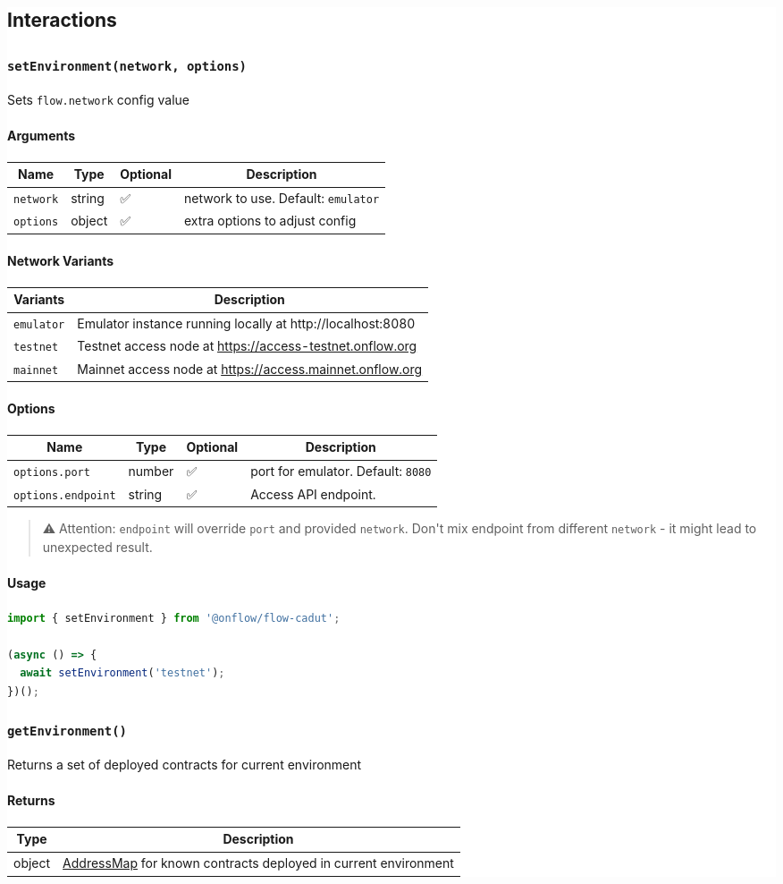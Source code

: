 ## Interactions

### `setEnvironment(network, options)`

Sets `flow.network` config value

#### Arguments

| Name      | Type   | Optional | Description                         |
| --------- | ------ | -------- | ----------------------------------- |
| `network` | string | ✅       | network to use. Default: `emulator` |
| `options` | object | ✅       | extra options to adjust config      |

#### Network Variants

| Variants   | Description                                                |
| ---------- | ---------------------------------------------------------- |
| `emulator` | Emulator instance running locally at http://localhost:8080 |
| `testnet`  | Testnet access node at https://access-testnet.onflow.org   |
| `mainnet`  | Mainnet access node at https://access.mainnet.onflow.org   |

#### Options

| Name               | Type   | Optional | Description                        |
| ------------------ | ------ | -------- | ---------------------------------- |
| `options.port`     | number | ✅       | port for emulator. Default: `8080` |
| `options.endpoint` | string | ✅       | Access API endpoint.               |

> ⚠️ Attention: `endpoint` will override `port` and provided `network`. Don't mix endpoint from different `network` - it might lead to unexpected result.

#### Usage

```javascript
import { setEnvironment } from '@onflow/flow-cadut';

(async () => {
  await setEnvironment('testnet');
})();
```

### `getEnvironment()`

Returns a set of deployed contracts for current environment

#### Returns

| Type   | Description                                                                   |
| ------ | ----------------------------------------------------------------------------- |
| object | [AddressMap](#AddressMap) for known contracts deployed in current environment |
